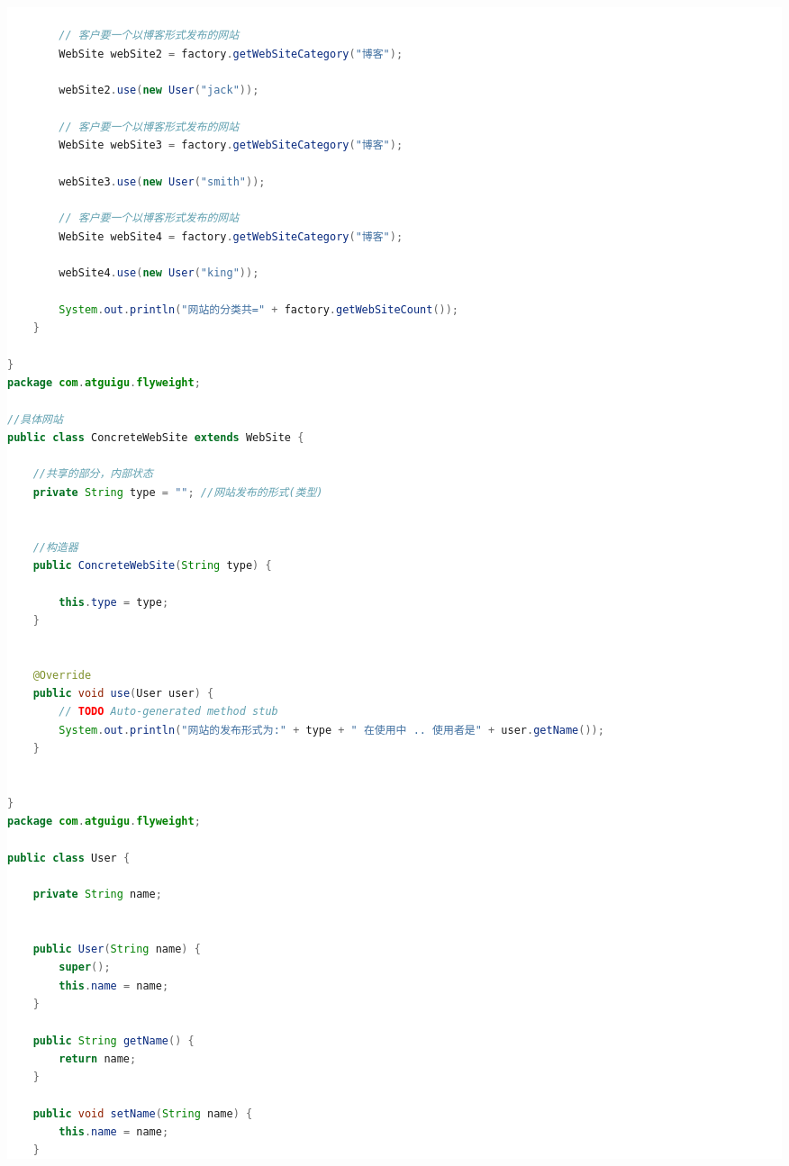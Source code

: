```java

		// 客户要一个以博客形式发布的网站
		WebSite webSite2 = factory.getWebSiteCategory("博客");

		webSite2.use(new User("jack"));

		// 客户要一个以博客形式发布的网站
		WebSite webSite3 = factory.getWebSiteCategory("博客");

		webSite3.use(new User("smith"));

		// 客户要一个以博客形式发布的网站
		WebSite webSite4 = factory.getWebSiteCategory("博客");

		webSite4.use(new User("king"));

		System.out.println("网站的分类共=" + factory.getWebSiteCount());
	}

}
package com.atguigu.flyweight;

//具体网站
public class ConcreteWebSite extends WebSite {

	//共享的部分，内部状态
	private String type = ""; //网站发布的形式(类型)


	//构造器
	public ConcreteWebSite(String type) {

		this.type = type;
	}


	@Override
	public void use(User user) {
		// TODO Auto-generated method stub
		System.out.println("网站的发布形式为:" + type + " 在使用中 .. 使用者是" + user.getName());
	}


}
package com.atguigu.flyweight;

public class User {
	
	private String name;

	
	public User(String name) {
		super();
		this.name = name;
	}

	public String getName() {
		return name;
	}

	public void setName(String name) {
		this.name = name;
	}
```